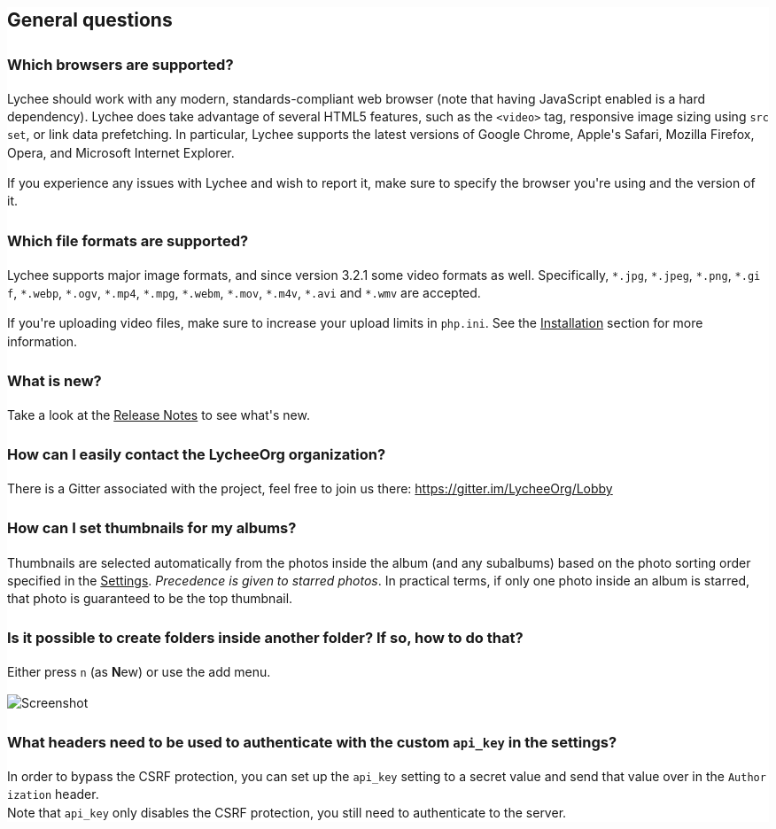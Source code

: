 ## General questions

### Which browsers are supported?

Lychee should work with any modern, standards-compliant web browser (note that having JavaScript enabled is a hard dependency). Lychee does take advantage of several HTML5 features, such as the `<video>` tag, responsive image sizing using `srcset`, or link data prefetching. In particular, Lychee supports the latest versions of Google Chrome, Apple's Safari, Mozilla Firefox, Opera, and Microsoft Internet Explorer.

If you experience any issues with Lychee and wish to report it, make sure to specify the browser you're using and the version of it.

### Which file formats are supported?

Lychee supports major image formats, and since version 3.2.1 some video formats as well. Specifically, `*.jpg`, `*.jpeg`, `*.png`, `*.gif`, `*.webp`, `*.ogv`, `*.mp4`, `*.mpg`, `*.webm`, `*.mov`, `*.m4v`, `*.avi` and `*.wmv` are accepted.

If you're uploading video files, make sure to increase your upload limits in `php.ini`.  See the [Installation](installation.html) section for more information.

### What is new?

Take a look at the [Release Notes](releases.html) to see what's new.

### How can I easily contact the LycheeOrg organization?

There is a Gitter associated with the project, feel free to join us there: https://gitter.im/LycheeOrg/Lobby

### How can I set thumbnails for my albums?

Thumbnails are selected automatically from the photos inside the album (and any subalbums) based on the photo sorting order specified in the [Settings](settings.html#sorting). _Precedence is given to starred photos_. In practical terms, if only one photo inside an album is starred, that photo is guaranteed to be the top thumbnail.

### Is it possible to create folders inside another folder? If so, how to do that?

Either press `n` (as **N**ew) or use the add menu.

![Screenshot](img/create-album.png)

### What headers need to be used to authenticate with the custom `api_key` in the settings?

In order to bypass the CSRF protection, you can set up the `api_key` setting to a secret value and send that value over in the `Authorization` header.  
Note that `api_key` only disables the CSRF protection, you still need to authenticate to the server.
